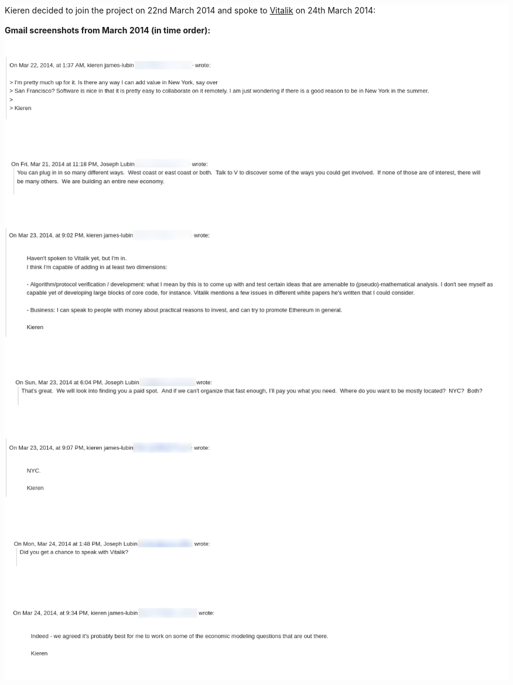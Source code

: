 Kieren decided to join the project on 22nd March 2014 and spoke to [Vitalik](/people/vitalik-buterin/) on 24th March 2014:

**Gmail screenshots from March 2014 (in time order):**

<p><img src="/images/personal/kieren-james-lubin/gmail/2025.09.02/kieren-james-lubin-screenshot_2025.09.02_21.55.png" alt="Screenshot 2025-09-02 at 21-55-04" style="width: 88%; border-radius: 8px; margin: 18px 0;" /></p>
<p><img src="/images/personal/kieren-james-lubin/gmail/2025.09.02/kieren-james-lubin-screenshot_2025.09.02_21.55.13.png" alt="Screenshot 2025-09-02 at 21-55-13" style="width: 98%; border-radius: 8px; margin: 18px 0;" /></p>
<p><img src="/images/personal/kieren-james-lubin/gmail/2025.09.02/kieren-james-lubin-screenshot_2025.09.02_21.55.24.png" alt="Screenshot 2025-09-02 at 21-55-24" style="width: 100%; border-radius: 8px; margin: 18px 0;" /></p>
<p><img src="/images/personal/kieren-james-lubin/gmail/2025.09.02/kieren-james-lubin-screenshot_2025.09.02_21.55.32.png" alt="Screenshot 2025-09-02 at 21-55-32" style="width: 98%; border-radius: 8px; margin: 18px 0;" /></p>
<p><img src="/images/personal/kieren-james-lubin/gmail/2025.09.02/kieren-james-lubin-screenshot_2025.09.02_21.55.40.png" alt="Screenshot 2025-09-02 at 21-55-40" style="width: 44%; border-radius: 8px; margin: 18px 0;" /></p>
<p><img src="/images/personal/kieren-james-lubin/gmail/2025.09.02/kieren-james-lubin-screenshot_2025.09.02_21.56.10.png" alt="Screenshot 2025-09-02 at 21-56-10" style="width: 46%; border-radius: 8px; margin: 18px 0;" /></p>
<p><img src="/images/personal/kieren-james-lubin/gmail/2025.09.02/kieren-james-lubin-screenshot_2025.09.02_21.56.17.png" alt="Screenshot 2025-09-02 at 21-56-17" style="width: 69%; border-radius: 8px; margin: 18px 0;" /></p>